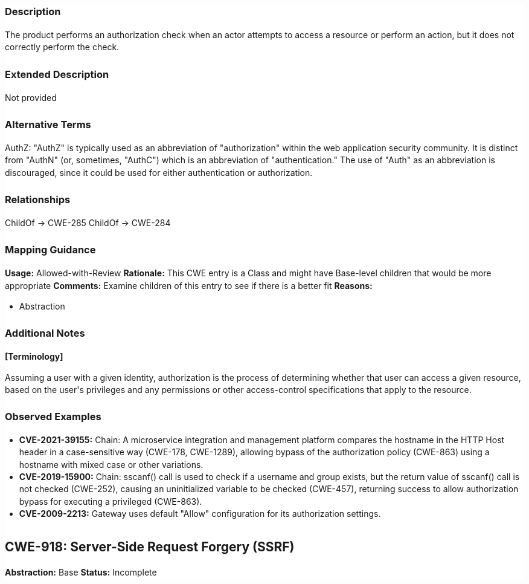 ### Description
The product performs an authorization check when an actor attempts to access a resource or perform an action, but it does not correctly perform the check.

### Extended Description
Not provided

### Alternative Terms
AuthZ: "AuthZ" is typically used as an abbreviation of "authorization" within the web application security community. It is distinct from "AuthN" (or, sometimes, "AuthC") which is an abbreviation of "authentication." The use of "Auth" as an abbreviation is discouraged, since it could be used for either authentication or authorization.

### Relationships
ChildOf -> CWE-285
ChildOf -> CWE-284

### Mapping Guidance
**Usage:** Allowed-with-Review
**Rationale:** This CWE entry is a Class and might have Base-level children that would be more appropriate
**Comments:** Examine children of this entry to see if there is a better fit
**Reasons:**
- Abstraction


### Additional Notes
**[Terminology]** 

Assuming a user with a given identity, authorization is the process of determining whether that user can access a given resource, based on the user's privileges and any permissions or other access-control specifications that apply to the resource.




### Observed Examples
- **CVE-2021-39155:** Chain: A microservice integration and management platform compares the hostname in the HTTP Host header in a case-sensitive way (CWE-178, CWE-1289), allowing bypass of the authorization policy (CWE-863) using a hostname with mixed case or other variations.
- **CVE-2019-15900:** Chain: sscanf() call is used to check if a username and group exists, but the return value of sscanf() call is not checked (CWE-252), causing an uninitialized variable to be checked (CWE-457), returning success to allow authorization bypass for executing a privileged (CWE-863).
- **CVE-2009-2213:** Gateway uses default "Allow" configuration for its authorization settings.




## CWE-918: Server-Side Request Forgery (SSRF)
**Abstraction:** Base
**Status:** Incomplete
